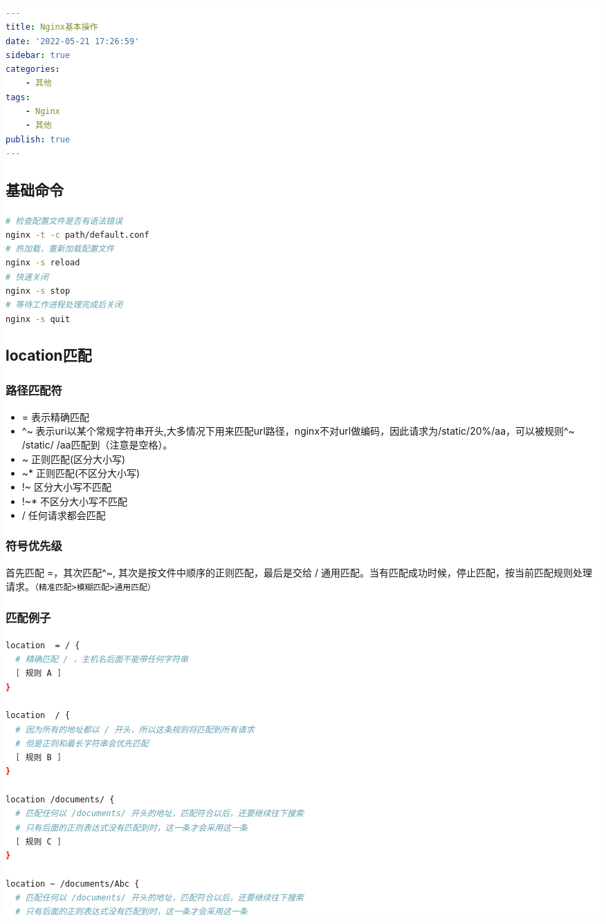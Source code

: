 ```yaml
---
title: Nginx基本操作
date: '2022-05-21 17:26:59'
sidebar: true
categories:
    - 其他
tags:
    - Nginx
    - 其他
publish: true
---
```



## 基础命令
```bash
# 检查配置文件是否有语法错误 
nginx -t -c path/default.conf
# 热加载，重新加载配置文件 
nginx -s reload
# 快速关闭
nginx -s stop
# 等待工作进程处理完成后关闭 
nginx -s quit
```

## location匹配
### 路径匹配符
+ = 表示精确匹配
+ ^~ 表示uri以某个常规字符串开头,大多情况下用来匹配url路径，nginx不对url做编码，因此请求为/static/20%/aa，可以被规则^~ /static/ /aa匹配到（注意是空格）。
+ ~ 正则匹配(区分大小写)
+ ~* 正则匹配(不区分大小写)
+ !~ 区分大小写不匹配
+ !~* 不区分大小写不匹配
+ / 任何请求都会匹配
### 符号优先级
首先匹配 =，其次匹配^~, 其次是按文件中顺序的正则匹配，最后是交给 / 通用匹配。当有匹配成功时候，停止匹配，按当前匹配规则处理请求。`（精准匹配>模糊匹配>通用匹配）`
### 匹配例子
```bash
location  = / {
  # 精确匹配 / ，主机名后面不能带任何字符串
  [ 规则 A ] 
}

location  / {
  # 因为所有的地址都以 / 开头，所以这条规则将匹配到所有请求
  # 但是正则和最长字符串会优先匹配
  [ 规则 B ] 
}

location /documents/ {
  # 匹配任何以 /documents/ 开头的地址，匹配符合以后，还要继续往下搜索
  # 只有后面的正则表达式没有匹配到时，这一条才会采用这一条
  [ 规则 C ] 
}

location ~ /documents/Abc {
  # 匹配任何以 /documents/ 开头的地址，匹配符合以后，还要继续往下搜索
  # 只有后面的正则表达式没有匹配到时，这一条才会采用这一条
```